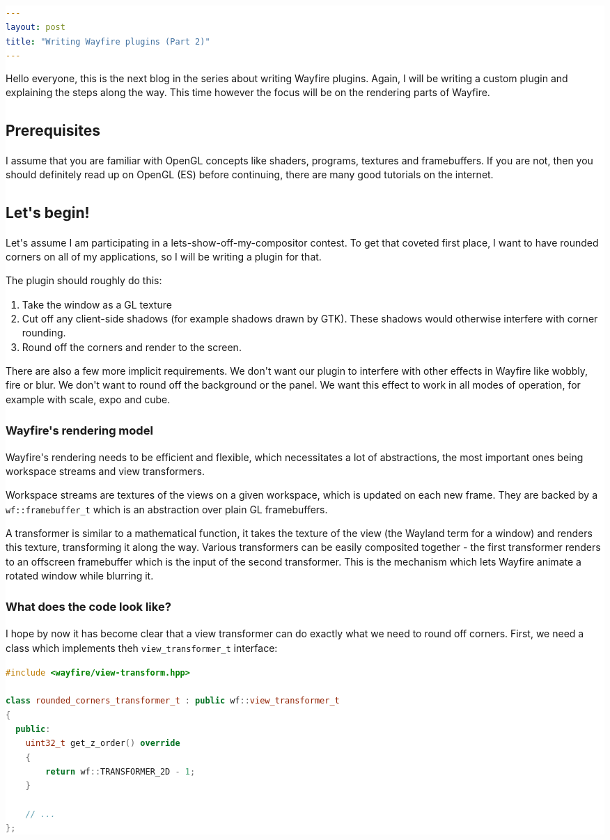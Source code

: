 ```yaml
---
layout: post
title: "Writing Wayfire plugins (Part 2)"
---
```


Hello everyone, this is the next blog in the series about writing Wayfire plugins. Again, I will be writing a custom plugin and explaining the steps along the way. This time however the focus will be on the rendering parts of Wayfire.

## Prerequisites

I assume that you are familiar with OpenGL concepts like shaders, programs, textures and framebuffers. If you are not, then you should definitely read up on OpenGL (ES) before continuing, there are many good tutorials on the internet.

## Let's begin!

Let's assume I am participating in a lets-show-off-my-compositor contest. To get that coveted first place, I want to have rounded corners on all of my applications, so I will be writing a plugin for that.

The plugin should roughly do this:

1. Take the window as a GL texture
2. Cut off any client-side shadows (for example shadows drawn by GTK).
These shadows would otherwise interfere with corner rounding.
3. Round off the corners and render to the screen.

There are also a few more implicit requirements. We don't want our plugin to interfere with other effects in Wayfire like wobbly, fire or blur. We don't want to round off the background or the panel. We want this effect to work in all modes of operation, for example with scale, expo and cube.

### Wayfire's rendering model

Wayfire's rendering needs to be efficient and flexible, which necessitates a lot of abstractions, the most important ones being workspace streams and view transformers.

Workspace streams are textures of the views on a given workspace, which is updated on each new frame. They are backed by a `wf::framebuffer_t` which is an abstraction over plain GL framebuffers.

A transformer is similar to a mathematical function, it takes the texture of the view (the Wayland term for a window) and renders this texture, transforming it along the way. Various transformers can be easily composited together - the first transformer renders to an offscreen framebuffer which is the input of the second transformer. This is the mechanism which lets Wayfire animate a rotated window while blurring it.

### What does the code look like?

I hope by now it has become clear that a view transformer can do exactly what we need to round off corners. First, we need a class which implements theh `view_transformer_t` interface:

```cpp
#include <wayfire/view-transform.hpp>

class rounded_corners_transformer_t : public wf::view_transformer_t
{
  public:
    uint32_t get_z_order() override
    {
        return wf::TRANSFORMER_2D - 1;
    }

    // ...
};
```